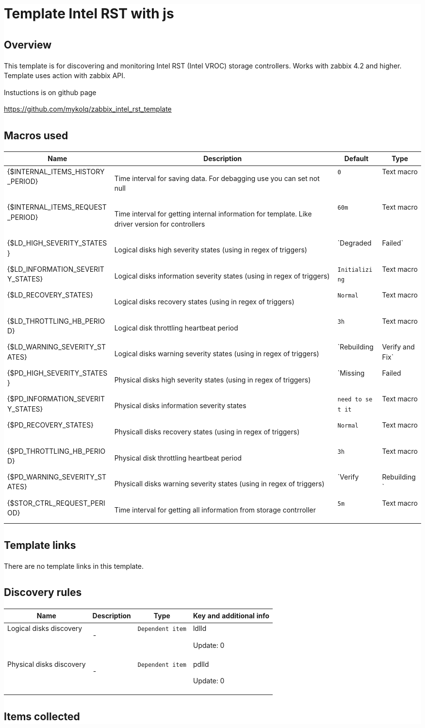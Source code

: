 # Template Intel RST with js

## Overview

This template is for discovering and monitoring Intel RST (Intel VROC) storage controllers. Works with zabbix 4.2 and higher. Template uses action with zabbix API.


Instuctions is on github page


 


<https://github.com/mykolq/zabbix_intel_rst_template>



## Macros used

|Name|Description|Default|Type|
|----|-----------|-------|----|
|{$INTERNAL_ITEMS_HISTORY_PERIOD}|<p>Time interval for saving data. For debagging use you can set not null</p>|`0`|Text macro|
|{$INTERNAL_ITEMS_REQUEST_PERIOD}|<p>Time interval for getting internal information for template. Like driver version for controllers</p>|`60m`|Text macro|
|{$LD_HIGH_SEVERITY_STATES}|<p>Logical disks high severity states (using in regex of triggers)</p>|`Degraded|Failed`|Text macro|
|{$LD_INFORMATION_SEVERITY_STATES}|<p>Logical disks information severity states (using in regex of triggers)</p>|`Initializing`|Text macro|
|{$LD_RECOVERY_STATES}|<p>Logical disks recovery states (using in regex of triggers)</p>|`Normal`|Text macro|
|{$LD_THROTTLING_HB_PERIOD}|<p>Logical disk throttling heartbeat period</p>|`3h`|Text macro|
|{$LD_WARNING_SEVERITY_STATES}|<p>Logical disks warning severity states (using in regex of triggers)</p>|`Rebuilding|Verify and Fix`|Text macro|
|{$PD_HIGH_SEVERITY_STATES}|<p>Physical disks high severity states (using in regex of triggers)</p>|`Missing|Failed|Smart event triggered`|Text macro|
|{$PD_INFORMATION_SEVERITY_STATES}|<p>Physical disks information severity states</p>|`need to set it`|Text macro|
|{$PD_RECOVERY_STATES}|<p>Physicall disks recovery states (using in regex of triggers)</p>|`Normal`|Text macro|
|{$PD_THROTTLING_HB_PERIOD}|<p>Physical disk throttling heartbeat period</p>|`3h`|Text macro|
|{$PD_WARNING_SEVERITY_STATES}|<p>Physicall disks warning severity states (using in regex of triggers)</p>|`Verify|Rebuilding`|Text macro|
|{$STOR_CTRL_REQUEST_PERIOD}|<p>Time interval for getting all information from storage contrroller</p>|`5m`|Text macro|
## Template links

There are no template links in this template.

## Discovery rules

|Name|Description|Type|Key and additional info|
|----|-----------|----|----|
|Logical disks discovery|<p>-</p>|`Dependent item`|ldlld<p>Update: 0</p>|
|Physical disks discovery|<p>-</p>|`Dependent item`|pdlld<p>Update: 0</p>|
## Items collected
